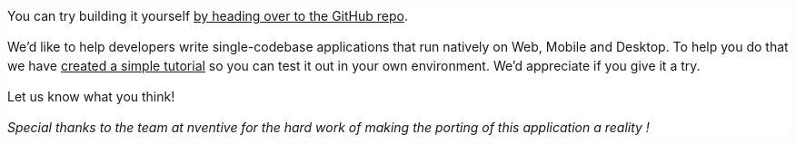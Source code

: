 You can try building it yourself [by heading over to the GitHub repo](https://github.com/nventive/calculator).

We’d like to help developers write single-codebase applications that run natively on Web, Mobile and Desktop. To help you do that we have [created a simple tutorial](https://platform.uno/docs/articles/getting-started-tutorial-1.html) so you can test it out in your own environment. We’d appreciate if you give it a try. 

Let us know what you think!

_Special thanks to the team at nventive for the hard work of making the porting of this application a reality !_
